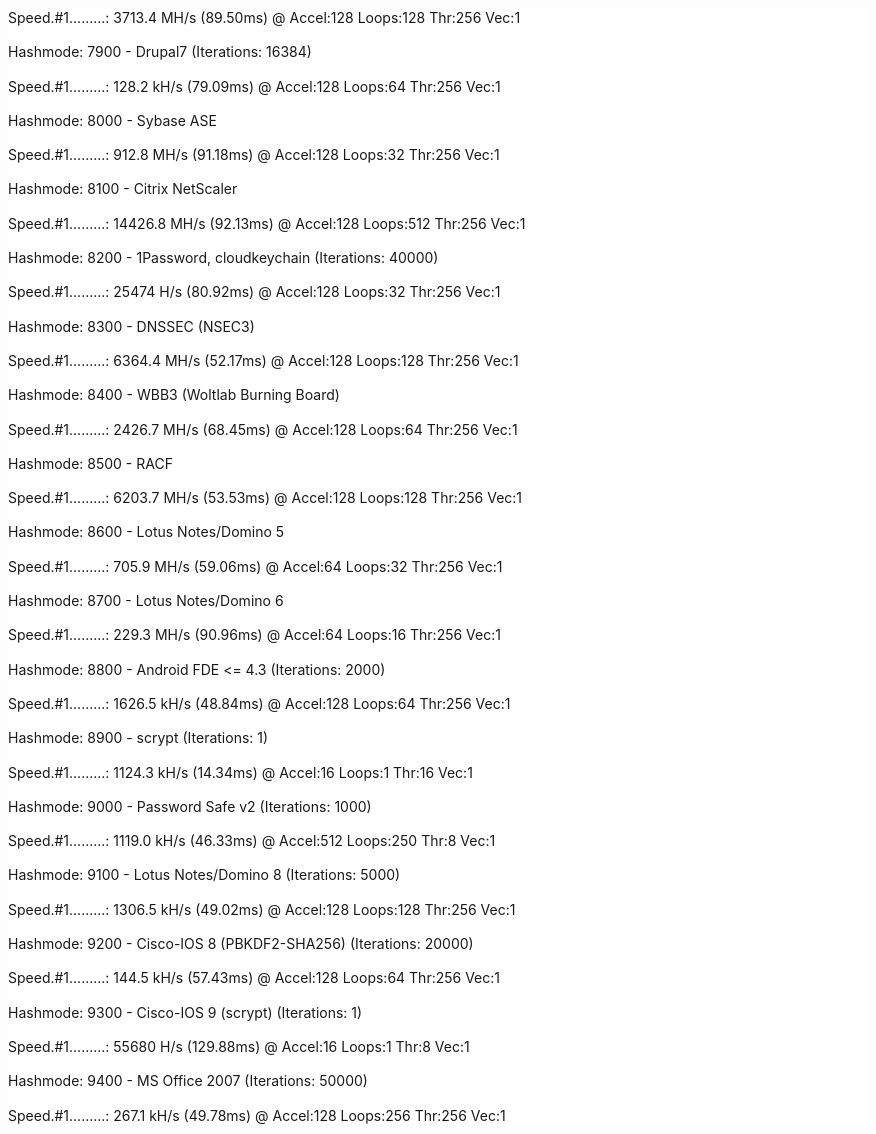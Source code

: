 Speed.#1.........:  3713.4 MH/s (89.50ms) @ Accel:128 Loops:128 Thr:256 Vec:1

Hashmode: 7900 - Drupal7 (Iterations: 16384)

Speed.#1.........:   128.2 kH/s (79.09ms) @ Accel:128 Loops:64 Thr:256 Vec:1

Hashmode: 8000 - Sybase ASE

Speed.#1.........:   912.8 MH/s (91.18ms) @ Accel:128 Loops:32 Thr:256 Vec:1

Hashmode: 8100 - Citrix NetScaler

Speed.#1.........: 14426.8 MH/s (92.13ms) @ Accel:128 Loops:512 Thr:256 Vec:1

Hashmode: 8200 - 1Password, cloudkeychain (Iterations: 40000)

Speed.#1.........:    25474 H/s (80.92ms) @ Accel:128 Loops:32 Thr:256 Vec:1

Hashmode: 8300 - DNSSEC (NSEC3)

Speed.#1.........:  6364.4 MH/s (52.17ms) @ Accel:128 Loops:128 Thr:256 Vec:1

Hashmode: 8400 - WBB3 (Woltlab Burning Board)

Speed.#1.........:  2426.7 MH/s (68.45ms) @ Accel:128 Loops:64 Thr:256 Vec:1

Hashmode: 8500 - RACF

Speed.#1.........:  6203.7 MH/s (53.53ms) @ Accel:128 Loops:128 Thr:256 Vec:1

Hashmode: 8600 - Lotus Notes/Domino 5

Speed.#1.........:   705.9 MH/s (59.06ms) @ Accel:64 Loops:32 Thr:256 Vec:1

Hashmode: 8700 - Lotus Notes/Domino 6

Speed.#1.........:   229.3 MH/s (90.96ms) @ Accel:64 Loops:16 Thr:256 Vec:1

Hashmode: 8800 - Android FDE <= 4.3 (Iterations: 2000)

Speed.#1.........:  1626.5 kH/s (48.84ms) @ Accel:128 Loops:64 Thr:256 Vec:1

Hashmode: 8900 - scrypt (Iterations: 1)

Speed.#1.........:  1124.3 kH/s (14.34ms) @ Accel:16 Loops:1 Thr:16 Vec:1

Hashmode: 9000 - Password Safe v2 (Iterations: 1000)

Speed.#1.........:  1119.0 kH/s (46.33ms) @ Accel:512 Loops:250 Thr:8 Vec:1

Hashmode: 9100 - Lotus Notes/Domino 8 (Iterations: 5000)

Speed.#1.........:  1306.5 kH/s (49.02ms) @ Accel:128 Loops:128 Thr:256 Vec:1

Hashmode: 9200 - Cisco-IOS $8$ (PBKDF2-SHA256) (Iterations: 20000)

Speed.#1.........:   144.5 kH/s (57.43ms) @ Accel:128 Loops:64 Thr:256 Vec:1

Hashmode: 9300 - Cisco-IOS $9$ (scrypt) (Iterations: 1)

Speed.#1.........:    55680 H/s (129.88ms) @ Accel:16 Loops:1 Thr:8 Vec:1

Hashmode: 9400 - MS Office 2007 (Iterations: 50000)

Speed.#1.........:   267.1 kH/s (49.78ms) @ Accel:128 Loops:256 Thr:256 Vec:1
